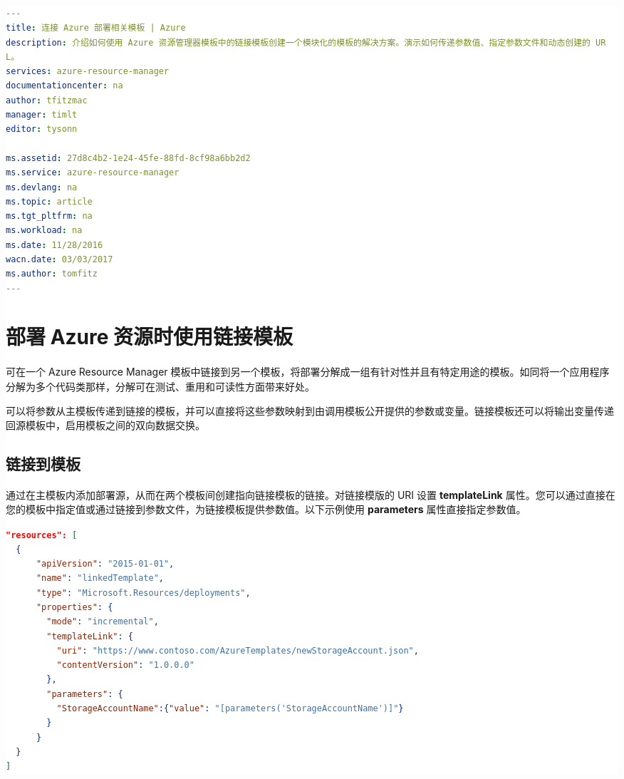 ```yaml
---
title: 连接 Azure 部署相关模板 | Azure
description: 介绍如何使用 Azure 资源管理器模板中的链接模板创建一个模块化的模板的解决方案。演示如何传递参数值、指定参数文件和动态创建的 URL。
services: azure-resource-manager
documentationcenter: na
author: tfitzmac
manager: timlt
editor: tysonn

ms.assetid: 27d8c4b2-1e24-45fe-88fd-8cf98a6bb2d2
ms.service: azure-resource-manager
ms.devlang: na
ms.topic: article
ms.tgt_pltfrm: na
ms.workload: na
ms.date: 11/28/2016
wacn.date: 03/03/2017
ms.author: tomfitz
---
```


# 部署 Azure 资源时使用链接模板
可在一个 Azure Resource Manager 模板中链接到另一个模板，将部署分解成一组有针对性并且有特定用途的模板。如同将一个应用程序分解为多个代码类那样，分解可在测试、重用和可读性方面带来好处。

可以将参数从主模板传递到链接的模板，并可以直接将这些参数映射到由调用模板公开提供的参数或变量。链接模板还可以将输出变量传递回源模板中，启用模板之间的双向数据交换。

## 链接到模板
通过在主模板内添加部署源，从而在两个模板间创建指向链接模板的链接。对链接模版的 URI 设置 **templateLink** 属性。您可以通过直接在您的模板中指定值或通过链接到参数文件，为链接模板提供参数值。以下示例使用 **parameters** 属性直接指定参数值。

```json
"resources": [ 
  { 
      "apiVersion": "2015-01-01", 
      "name": "linkedTemplate", 
      "type": "Microsoft.Resources/deployments", 
      "properties": { 
        "mode": "incremental", 
        "templateLink": {
          "uri": "https://www.contoso.com/AzureTemplates/newStorageAccount.json",
          "contentVersion": "1.0.0.0"
        }, 
        "parameters": { 
          "StorageAccountName":{"value": "[parameters('StorageAccountName')]"} 
        } 
      } 
  } 
] 
```
